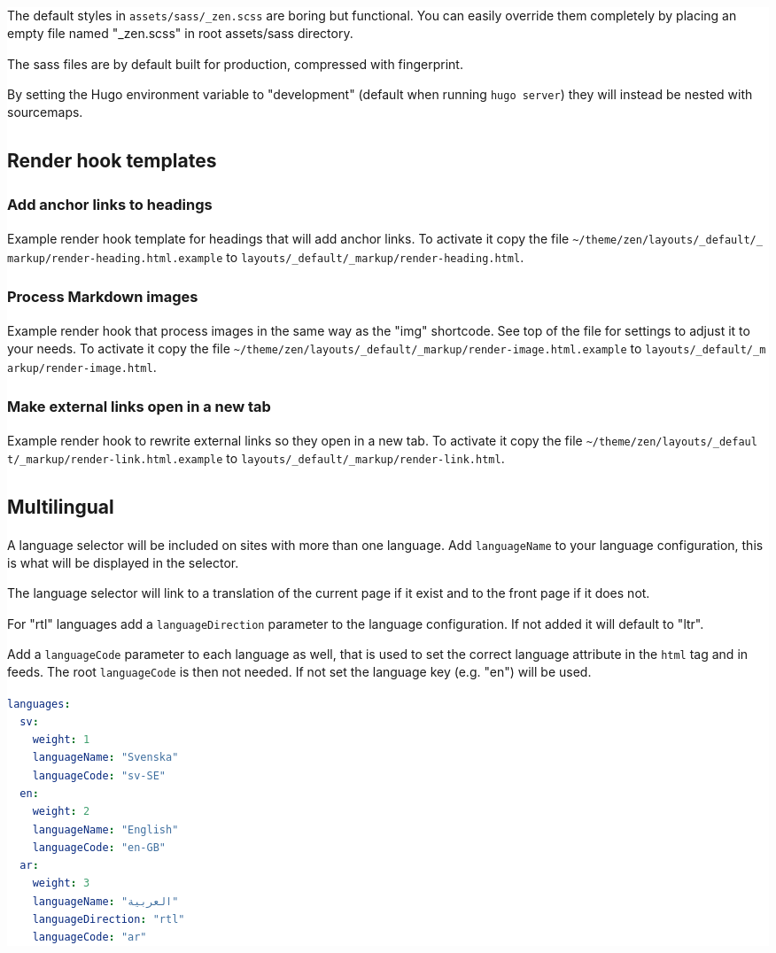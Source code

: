 The default styles in `assets/sass/_zen.scss` are boring but functional. You can easily override them completely by placing an empty file named "_zen.scss" in root assets/sass directory.

The sass files are by default built for production, compressed with fingerprint.

By setting the Hugo environment variable to "development" (default when running `hugo server`) they will instead be nested with sourcemaps.


## Render hook templates

### Add anchor links to headings

Example render hook template for headings that will add anchor links. To activate it copy the file `~/theme/zen/layouts/_default/_markup/render-heading.html.example` to `layouts/_default/_markup/render-heading.html`.

### Process Markdown images

Example render hook that process images in the same way as the "img" shortcode. See top of the file for settings to adjust it to your needs. To activate it copy the file `~/theme/zen/layouts/_default/_markup/render-image.html.example` to `layouts/_default/_markup/render-image.html`.

### Make external links open in a new tab

Example render hook to rewrite external links so they open in a new tab. To activate it copy the file `~/theme/zen/layouts/_default/_markup/render-link.html.example` to `layouts/_default/_markup/render-link.html`.

## Multilingual

A language selector will be included on sites with more than one language. Add `languageName` to your language configuration, this is what will be displayed in the selector.

The language selector will link to a translation of the current page if it exist and to the front page if it does not.

For "rtl" languages add a `languageDirection` parameter to the language configuration. If not added it will default to "ltr".

Add a `languageCode` parameter to each language as well, that is used to set the correct language attribute in the `html` tag and in feeds. The root `languageCode` is then not needed. If not set the language key (e.g. "en") will be used.

```yaml
languages:
  sv:
    weight: 1
    languageName: "Svenska"
    languageCode: "sv-SE"
  en:
    weight: 2
    languageName: "English"
    languageCode: "en-GB"
  ar:
    weight: 3
    languageName: "العربية"
    languageDirection: "rtl"
    languageCode: "ar"
```
